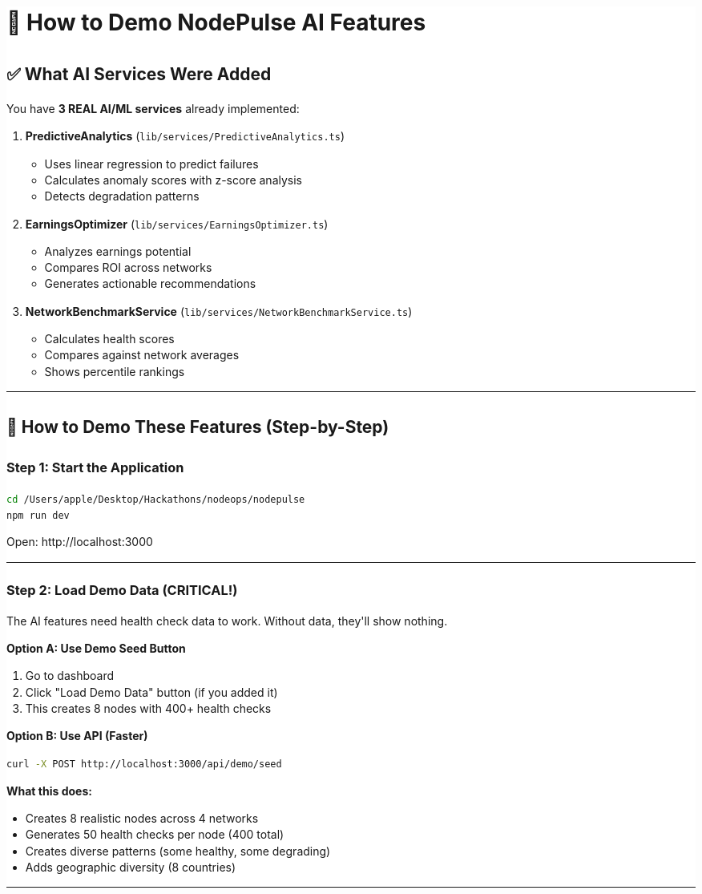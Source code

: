 # 🎯 How to Demo NodePulse AI Features

## ✅ What AI Services Were Added

You have **3 REAL AI/ML services** already implemented:

1. **PredictiveAnalytics** (`lib/services/PredictiveAnalytics.ts`)
   - Uses linear regression to predict failures
   - Calculates anomaly scores with z-score analysis
   - Detects degradation patterns

2. **EarningsOptimizer** (`lib/services/EarningsOptimizer.ts`)
   - Analyzes earnings potential
   - Compares ROI across networks
   - Generates actionable recommendations

3. **NetworkBenchmarkService** (`lib/services/NetworkBenchmarkService.ts`)
   - Calculates health scores
   - Compares against network averages
   - Shows percentile rankings

---

## 🚀 How to Demo These Features (Step-by-Step)

### Step 1: Start the Application

```bash
cd /Users/apple/Desktop/Hackathons/nodeops/nodepulse
npm run dev
```

Open: http://localhost:3000

---

### Step 2: Load Demo Data (CRITICAL!)

The AI features need health check data to work. Without data, they'll show nothing.

**Option A: Use Demo Seed Button**
1. Go to dashboard
2. Click "Load Demo Data" button (if you added it)
3. This creates 8 nodes with 400+ health checks

**Option B: Use API (Faster)**
```bash
curl -X POST http://localhost:3000/api/demo/seed
```

**What this does:**
- Creates 8 realistic nodes across 4 networks
- Generates 50 health checks per node (400 total)
- Creates diverse patterns (some healthy, some degrading)
- Adds geographic diversity (8 countries)

---